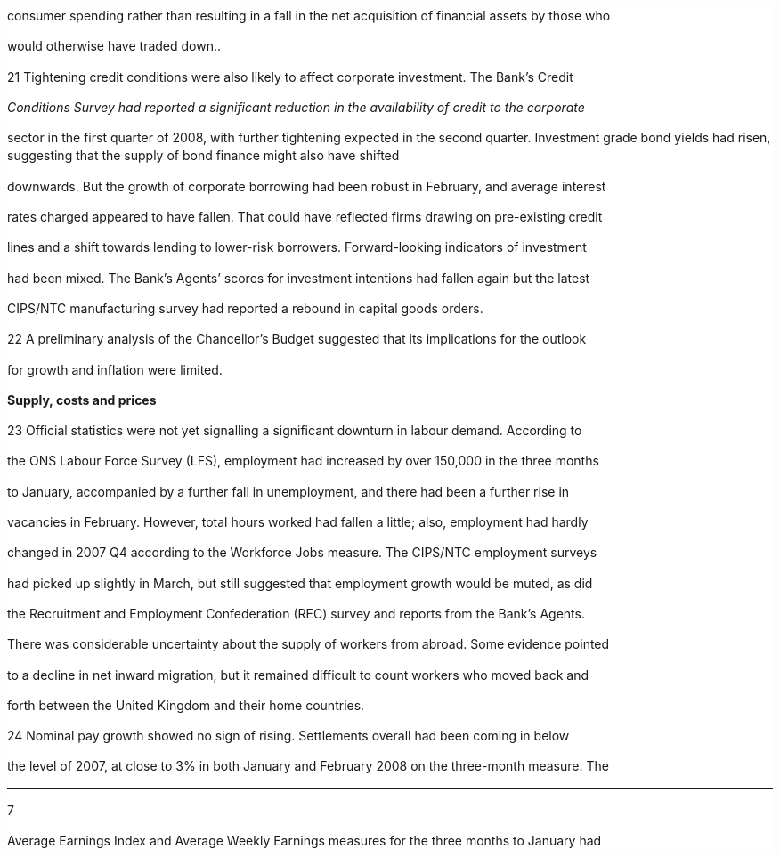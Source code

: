 consumer spending rather than resulting in a fall in the net acquisition of financial assets by those who

would otherwise have traded down..

21 Tightening credit conditions were also likely to affect corporate investment. The Bank’s Credit

_Conditions Survey had reported a significant reduction in the availability of credit to the corporate_

sector in the first quarter of 2008, with further tightening expected in the second quarter. Investment
grade bond yields had risen, suggesting that the supply of bond finance might also have shifted

downwards. But the growth of corporate borrowing had been robust in February, and average interest

rates charged appeared to have fallen. That could have reflected firms drawing on pre-existing credit

lines and a shift towards lending to lower-risk borrowers. Forward-looking indicators of investment

had been mixed. The Bank’s Agents’ scores for investment intentions had fallen again but the latest

CIPS/NTC manufacturing survey had reported a rebound in capital goods orders.

22 A preliminary analysis of the Chancellor’s Budget suggested that its implications for the outlook

for growth and inflation were limited.

**Supply, costs and prices**

23 Official statistics were not yet signalling a significant downturn in labour demand. According to

the ONS Labour Force Survey (LFS), employment had increased by over 150,000 in the three months

to January, accompanied by a further fall in unemployment, and there had been a further rise in

vacancies in February. However, total hours worked had fallen a little; also, employment had hardly

changed in 2007 Q4 according to the Workforce Jobs measure. The CIPS/NTC employment surveys

had picked up slightly in March, but still suggested that employment growth would be muted, as did

the Recruitment and Employment Confederation (REC) survey and reports from the Bank’s Agents.

There was considerable uncertainty about the supply of workers from abroad. Some evidence pointed

to a decline in net inward migration, but it remained difficult to count workers who moved back and

forth between the United Kingdom and their home countries.

24 Nominal pay growth showed no sign of rising. Settlements overall had been coming in below

the level of 2007, at close to 3% in both January and February 2008 on the three-month measure. The


-----

7

Average Earnings Index and Average Weekly Earnings measures for the three months to January had
